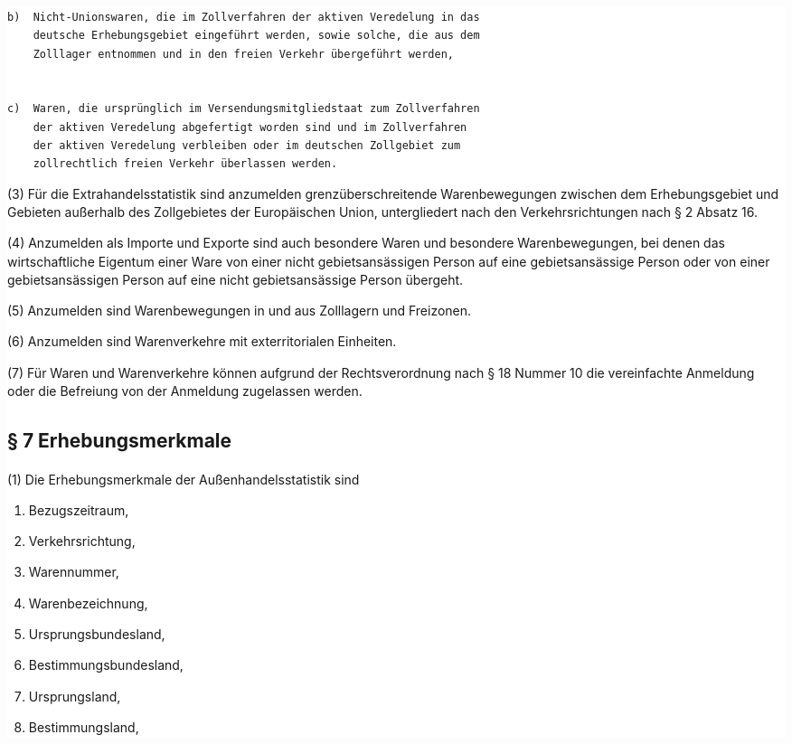     b)  Nicht-Unionswaren, die im Zollverfahren der aktiven Veredelung in das
        deutsche Erhebungsgebiet eingeführt werden, sowie solche, die aus dem
        Zolllager entnommen und in den freien Verkehr übergeführt werden,


    c)  Waren, die ursprünglich im Versendungsmitgliedstaat zum Zollverfahren
        der aktiven Veredelung abgefertigt worden sind und im Zollverfahren
        der aktiven Veredelung verbleiben oder im deutschen Zollgebiet zum
        zollrechtlich freien Verkehr überlassen werden.







(3) Für die Extrahandelsstatistik sind anzumelden grenzüberschreitende
Warenbewegungen zwischen dem Erhebungsgebiet und Gebieten außerhalb
des Zollgebietes der Europäischen Union, untergliedert nach den
Verkehrsrichtungen nach § 2 Absatz 16.

(4) Anzumelden als Importe und Exporte sind auch besondere Waren und
besondere Warenbewegungen, bei denen das wirtschaftliche Eigentum
einer Ware von einer nicht gebietsansässigen Person auf eine
gebietsansässige Person oder von einer gebietsansässigen Person auf
eine nicht gebietsansässige Person übergeht.

(5) Anzumelden sind Warenbewegungen in und aus Zolllagern und
Freizonen.

(6) Anzumelden sind Warenverkehre mit exterritorialen Einheiten.

(7) Für Waren und Warenverkehre können aufgrund der Rechtsverordnung
nach § 18 Nummer 10 die vereinfachte Anmeldung oder die Befreiung von
der Anmeldung zugelassen werden.


## § 7 Erhebungsmerkmale

(1) Die Erhebungsmerkmale der Außenhandelsstatistik sind

1.  Bezugszeitraum,


2.  Verkehrsrichtung,


3.  Warennummer,


4.  Warenbezeichnung,


5.  Ursprungsbundesland,


6.  Bestimmungsbundesland,


7.  Ursprungsland,


8.  Bestimmungsland,
